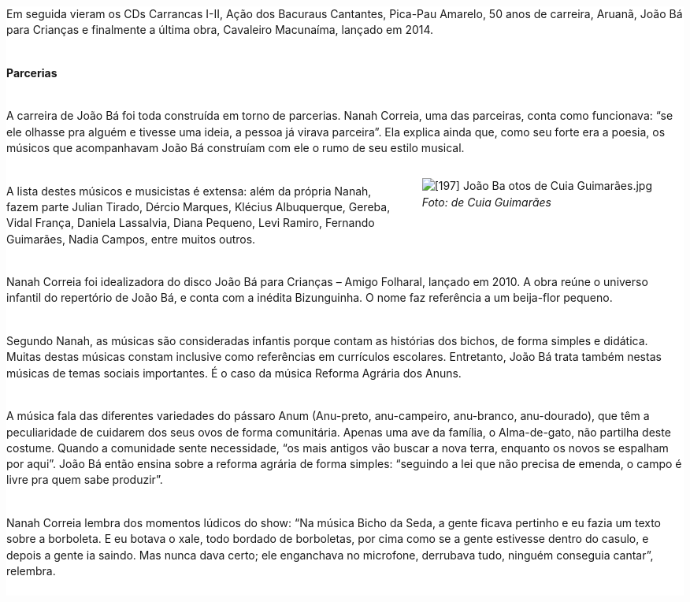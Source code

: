 <p>Em seguida vieram os CDs Carrancas I-II, A&ccedil;&atilde;o dos Bacuraus Cantantes, Pica-Pau Amarelo, 50 anos de carreira, Aruan&atilde;, Jo&atilde;o B&aacute; para Crian&ccedil;as e finalmente a &uacute;ltima obra, Cavaleiro Macuna&iacute;ma, lan&ccedil;ado em 2014.<br />
&nbsp;</p>

<p><strong>Parcerias</strong><br />
&nbsp;</p>

<p>A carreira de Jo&atilde;o B&aacute; foi toda constru&iacute;da em torno de parcerias. Nanah Correia, uma das parceiras, conta como funcionava: &ldquo;se ele olhasse pra algu&eacute;m e tivesse uma ideia, a pessoa j&aacute; virava parceira&rdquo;. Ela explica ainda que, como seu forte era a poesia, os m&uacute;sicos que acompanhavam Jo&atilde;o B&aacute; constru&iacute;am com ele o rumo de seu estilo musical.</p>

<figure class="image" style="float:right"><img alt="[197] João Ba otos de Cuia Guimarães.jpg" height="452" src="//farm66.staticflickr.com/65535/48866352816_56a3e911ca_b.jpg" width="300" />
<figcaption><em>Foto: de Cuia Guimar&atilde;es</em></figcaption>
</figure>

<p><br />
A lista destes m&uacute;sicos e musicistas &eacute; extensa: al&eacute;m da pr&oacute;pria Nanah, fazem parte Julian Tirado, D&eacute;rcio Marques, Kl&eacute;cius Albuquerque, Gereba, Vidal Fran&ccedil;a, Daniela Lassalvia, Diana Pequeno, Levi Ramiro, Fernando Guimar&atilde;es, Nadia Campos, entre muitos outros.<br />
&nbsp;</p>

<p>Nanah Correia foi idealizadora do disco Jo&atilde;o B&aacute; para Crian&ccedil;as &ndash; Amigo Folharal, lan&ccedil;ado em 2010. A obra re&uacute;ne o universo infantil do repert&oacute;rio de Jo&atilde;o B&aacute;, e conta com a in&eacute;dita Bizunguinha. O nome faz refer&ecirc;ncia a um beija-flor pequeno.<br />
&nbsp;</p>

<p>Segundo Nanah, as m&uacute;sicas s&atilde;o consideradas infantis porque contam as hist&oacute;rias dos bichos, de forma simples e did&aacute;tica. Muitas destas m&uacute;sicas constam inclusive como refer&ecirc;ncias em curr&iacute;culos escolares. Entretanto, Jo&atilde;o B&aacute; trata tamb&eacute;m nestas m&uacute;sicas de temas sociais importantes. &Eacute; o caso da m&uacute;sica Reforma Agr&aacute;ria dos Anuns.<br />
&nbsp;</p>

<p>A m&uacute;sica fala das diferentes variedades do p&aacute;ssaro Anum (Anu-preto, anu-campeiro, anu-branco, anu-dourado), que t&ecirc;m a peculiaridade de cuidarem dos seus ovos de forma comunit&aacute;ria. Apenas uma ave da fam&iacute;lia, o Alma-de-gato, n&atilde;o partilha deste costume. Quando a comunidade sente necessidade, &ldquo;os mais antigos v&atilde;o buscar a nova terra, enquanto os novos se espalham por aqui&rdquo;. Jo&atilde;o B&aacute; ent&atilde;o ensina sobre a reforma agr&aacute;ria de forma simples: &ldquo;seguindo a lei que n&atilde;o precisa de emenda, o campo &eacute; livre pra quem sabe produzir&rdquo;.<br />
&nbsp;</p>

<p>Nanah Correia lembra dos momentos l&uacute;dicos do show: &ldquo;Na m&uacute;sica Bicho da Seda, a gente ficava pertinho e eu fazia um texto sobre a borboleta. E eu botava o xale, todo bordado de borboletas, por cima como se a gente estivesse dentro do casulo, e depois a gente ia saindo. Mas nunca dava certo; ele enganchava no microfone, derrubava tudo, ningu&eacute;m conseguia cantar&rdquo;, relembra.<br />
&nbsp;</p>
